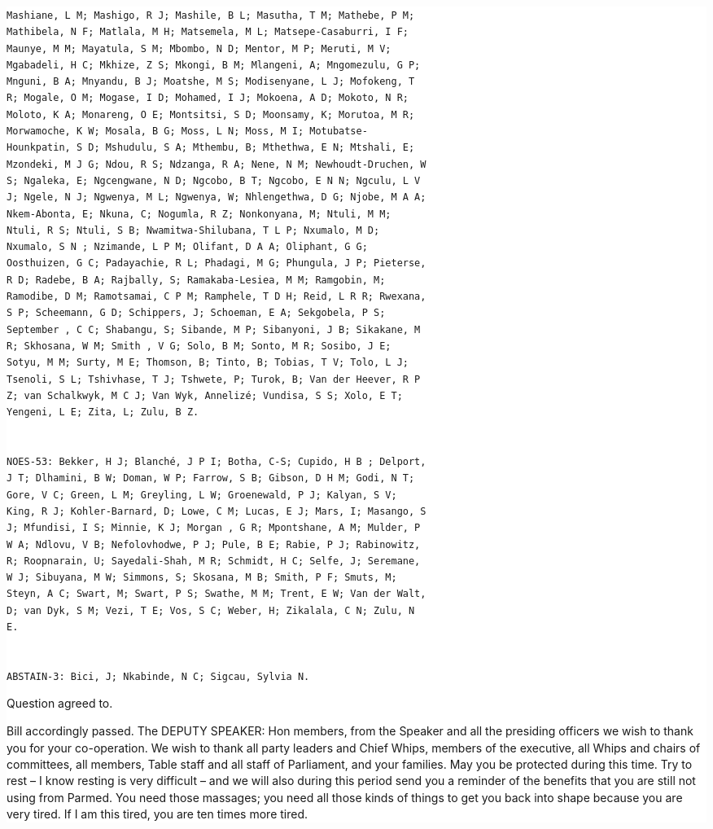     Mashiane, L M; Mashigo, R J; Mashile, B L; Masutha, T M; Mathebe, P M;
    Mathibela, N F; Matlala, M H; Matsemela, M L; Matsepe-Casaburri, I F;
    Maunye, M M; Mayatula, S M; Mbombo, N D; Mentor, M P; Meruti, M V;
    Mgabadeli, H C; Mkhize, Z S; Mkongi, B M; Mlangeni, A; Mngomezulu, G P;
    Mnguni, B A; Mnyandu, B J; Moatshe, M S; Modisenyane, L J; Mofokeng, T
    R; Mogale, O M; Mogase, I D; Mohamed, I J; Mokoena, A D; Mokoto, N R;
    Moloto, K A; Monareng, O E; Montsitsi, S D; Moonsamy, K; Morutoa, M R;
    Morwamoche, K W; Mosala, B G; Moss, L N; Moss, M I; Motubatse-
    Hounkpatin, S D; Mshudulu, S A; Mthembu, B; Mthethwa, E N; Mtshali, E;
    Mzondeki, M J G; Ndou, R S; Ndzanga, R A; Nene, N M; Newhoudt-Druchen, W
    S; Ngaleka, E; Ngcengwane, N D; Ngcobo, B T; Ngcobo, E N N; Ngculu, L V
    J; Ngele, N J; Ngwenya, M L; Ngwenya, W; Nhlengethwa, D G; Njobe, M A A;
    Nkem-Abonta, E; Nkuna, C; Nogumla, R Z; Nonkonyana, M; Ntuli, M M;
    Ntuli, R S; Ntuli, S B; Nwamitwa-Shilubana, T L P; Nxumalo, M D;
    Nxumalo, S N ; Nzimande, L P M; Olifant, D A A; Oliphant, G G;
    Oosthuizen, G C; Padayachie, R L; Phadagi, M G; Phungula, J P; Pieterse,
    R D; Radebe, B A; Rajbally, S; Ramakaba-Lesiea, M M; Ramgobin, M;
    Ramodibe, D M; Ramotsamai, C P M; Ramphele, T D H; Reid, L R R; Rwexana,
    S P; Scheemann, G D; Schippers, J; Schoeman, E A; Sekgobela, P S;
    September , C C; Shabangu, S; Sibande, M P; Sibanyoni, J B; Sikakane, M
    R; Skhosana, W M; Smith , V G; Solo, B M; Sonto, M R; Sosibo, J E;
    Sotyu, M M; Surty, M E; Thomson, B; Tinto, B; Tobias, T V; Tolo, L J;
    Tsenoli, S L; Tshivhase, T J; Tshwete, P; Turok, B; Van der Heever, R P
    Z; van Schalkwyk, M C J; Van Wyk, Annelizé; Vundisa, S S; Xolo, E T;
    Yengeni, L E; Zita, L; Zulu, B Z.


    NOES-53: Bekker, H J; Blanché, J P I; Botha, C-S; Cupido, H B ; Delport,
    J T; Dlhamini, B W; Doman, W P; Farrow, S B; Gibson, D H M; Godi, N T;
    Gore, V C; Green, L M; Greyling, L W; Groenewald, P J; Kalyan, S V;
    King, R J; Kohler-Barnard, D; Lowe, C M; Lucas, E J; Mars, I; Masango, S
    J; Mfundisi, I S; Minnie, K J; Morgan , G R; Mpontshane, A M; Mulder, P
    W A; Ndlovu, V B; Nefolovhodwe, P J; Pule, B E; Rabie, P J; Rabinowitz,
    R; Roopnarain, U; Sayedali-Shah, M R; Schmidt, H C; Selfe, J; Seremane,
    W J; Sibuyana, M W; Simmons, S; Skosana, M B; Smith, P F; Smuts, M;
    Steyn, A C; Swart, M; Swart, P S; Swathe, M M; Trent, E W; Van der Walt,
    D; van Dyk, S M; Vezi, T E; Vos, S C; Weber, H; Zikalala, C N; Zulu, N
    E.


    ABSTAIN-3: Bici, J; Nkabinde, N C; Sigcau, Sylvia N.


Question agreed to.


Bill accordingly passed.
The DEPUTY SPEAKER: Hon members, from the Speaker and all the presiding
officers we wish to thank you for your co-operation. We wish to thank all
party leaders and Chief Whips, members of the executive, all Whips and
chairs of committees, all members, Table staff and all staff of Parliament,
and your families. May you be protected during this time. Try to rest – I
know resting is very difficult – and we will also during this period send
you a reminder of the benefits that you are still not using from Parmed.
You need those massages; you need all those kinds of things to get you back
into shape because you are very tired. If I am this tired, you are ten
times more tired.
